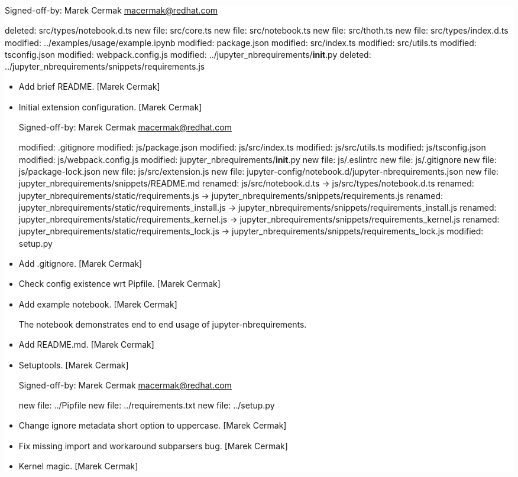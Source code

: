  Signed-off-by: Marek Cermak <macermak@redhat.com>

  deleted:    src/types/notebook.d.ts
  new file:   src/core.ts
  new file:   src/notebook.ts
  new file:   src/thoth.ts
  new file:   src/types/index.d.ts
  modified:   ../examples/usage/example.ipynb
  modified:   package.json
  modified:   src/index.ts
  modified:   src/utils.ts
  modified:   tsconfig.json
  modified:   webpack.config.js
  modified:   ../jupyter_nbrequirements/__init__.py
  deleted:    ../jupyter_nbrequirements/snippets/requirements.js
- Add brief README. [Marek Cermak]
- Initial extension configuration. [Marek Cermak]

  Signed-off-by: Marek Cermak <macermak@redhat.com>

  modified:   .gitignore
  modified:   js/package.json
  modified:   js/src/index.ts
  modified:   js/src/utils.ts
  modified:   js/tsconfig.json
  modified:   js/webpack.config.js
  modified:   jupyter_nbrequirements/__init__.py
  new file:   js/.eslintrc
  new file:   js/.gitignore
  new file:   js/package-lock.json
  new file:   js/src/extension.js
  new file:   jupyter-config/notebook.d/jupyter-nbrequirements.json
  new file:   jupyter_nbrequirements/snippets/README.md
  renamed:    js/src/notebook.d.ts -> js/src/types/notebook.d.ts
  renamed:    jupyter_nbrequirements/static/requirements.js -> jupyter_nbrequirements/snippets/requirements.js
  renamed:    jupyter_nbrequirements/static/requirements_install.js -> jupyter_nbrequirements/snippets/requirements_install.js
  renamed:    jupyter_nbrequirements/static/requirements_kernel.js -> jupyter_nbrequirements/snippets/requirements_kernel.js
  renamed:    jupyter_nbrequirements/static/requirements_lock.js -> jupyter_nbrequirements/snippets/requirements_lock.js
  modified:   setup.py
- Add .gitignore. [Marek Cermak]
- Check config existence wrt Pipfile. [Marek Cermak]
- Add example notebook. [Marek Cermak]

  The notebook demonstrates end to end usage of jupyter-nbrequirements.
- Add README.md. [Marek Cermak]
- Setuptools. [Marek Cermak]

  Signed-off-by: Marek Cermak <macermak@redhat.com>

  new file:   ../Pipfile
  new file:   ../requirements.txt
  new file:   ../setup.py
- Change ignore metadata short option to uppercase. [Marek Cermak]
- Fix missing import and workaround subparsers bug. [Marek Cermak]
- Kernel magic. [Marek Cermak]
